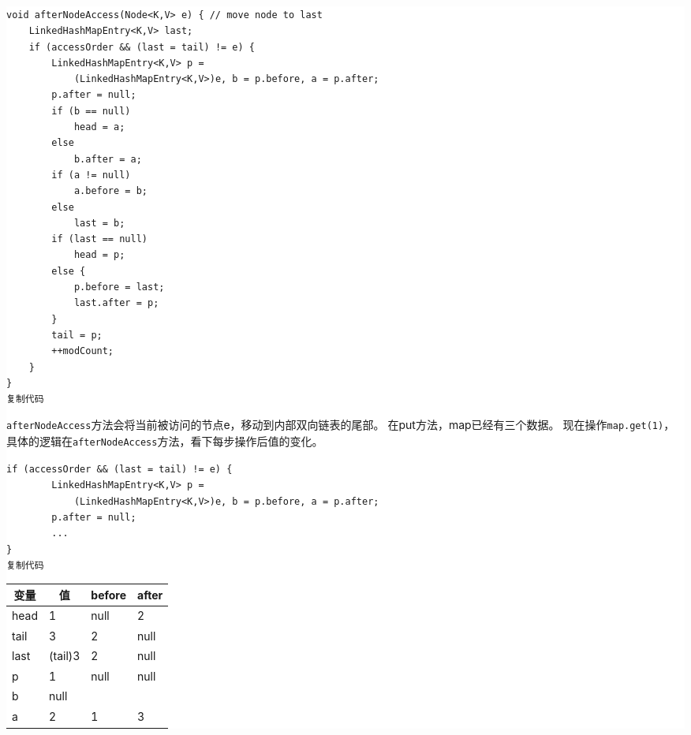 ```
void afterNodeAccess(Node<K,V> e) { // move node to last
    LinkedHashMapEntry<K,V> last;
    if (accessOrder && (last = tail) != e) {
        LinkedHashMapEntry<K,V> p =
            (LinkedHashMapEntry<K,V>)e, b = p.before, a = p.after;
        p.after = null;
        if (b == null)
            head = a;
        else
            b.after = a;
        if (a != null)
            a.before = b;
        else
            last = b;
        if (last == null)
            head = p;
        else {
            p.before = last;
            last.after = p;
        }
        tail = p;
        ++modCount;
    }
}
复制代码
```

`afterNodeAccess`方法会将当前被访问的节点e，移动到内部双向链表的尾部。 在put方法，map已经有三个数据。 现在操作`map.get(1)`，具体的逻辑在`afterNodeAccess`方法，看下每步操作后值的变化。

```
if (accessOrder && (last = tail) != e) {
        LinkedHashMapEntry<K,V> p =
            (LinkedHashMapEntry<K,V>)e, b = p.before, a = p.after;
        p.after = null;
        ...
}        
复制代码
```

| 变量 | 值      | before | after |
| ---- | ------- | ------ | ----- |
| head | 1       | null   | 2     |
| tail | 3       | 2      | null  |
| last | (tail)3 | 2      | null  |
| p    | 1       | null   | null  |
| b    | null    |        |       |
| a    | 2       | 1      | 3     |
